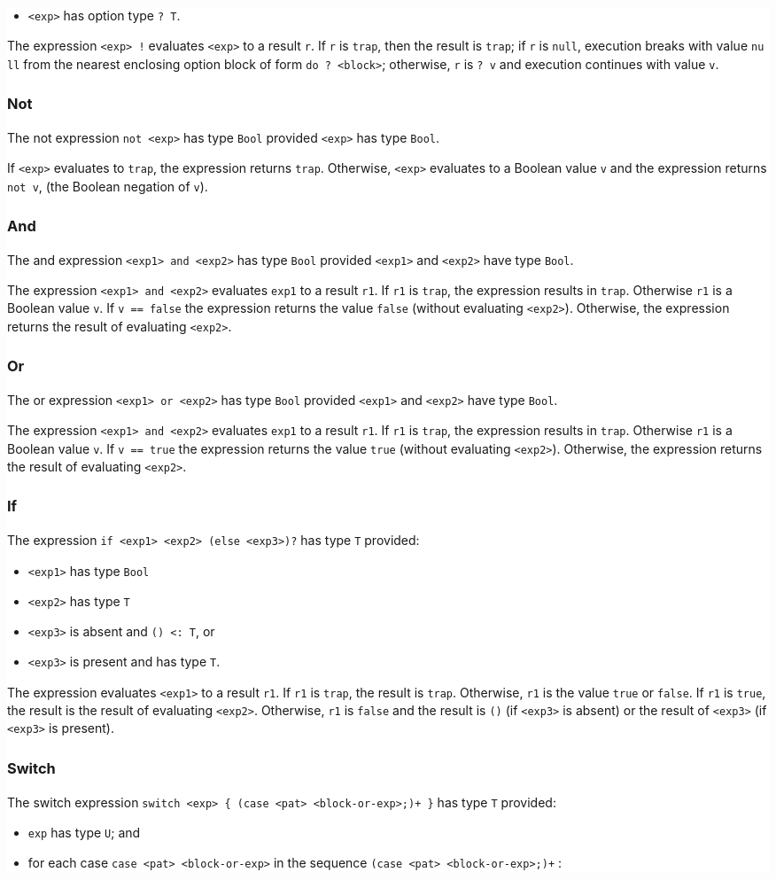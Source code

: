 -   `<exp>` has option type `? T`.

The expression `<exp> !` evaluates `<exp>` to a result `r`. If `r` is `trap`, then the result is `trap`; if `r` is `null`, execution breaks with value `null` from the nearest enclosing option block of form `do ? <block>`; otherwise, `r` is `? v` and execution continues with value `v`.

### Not

The not expression `not <exp>` has type `Bool` provided `<exp>` has type `Bool`.

If `<exp>` evaluates to `trap`, the expression returns `trap`. Otherwise, `<exp>` evaluates to a Boolean value `v` and the expression returns `not v`, (the Boolean negation of `v`).

### And

The and expression `<exp1> and <exp2>` has type `Bool` provided `<exp1>` and `<exp2>` have type `Bool`.

The expression `<exp1> and <exp2>` evaluates `exp1` to a result `r1`. If `r1` is `trap`, the expression results in `trap`. Otherwise `r1` is a Boolean value `v`. If `v == false` the expression returns the value `false` (without evaluating `<exp2>`). Otherwise, the expression returns the result of evaluating `<exp2>`.

### Or

The or expression `<exp1> or <exp2>` has type `Bool` provided `<exp1>` and `<exp2>` have type `Bool`.

The expression `<exp1> and <exp2>` evaluates `exp1` to a result `r1`. If `r1` is `trap`, the expression results in `trap`. Otherwise `r1` is a Boolean value `v`. If `v == true` the expression returns the value `true` (without evaluating `<exp2>`). Otherwise, the expression returns the result of evaluating `<exp2>`.

### If

The expression `if <exp1> <exp2> (else <exp3>)?` has type `T` provided:

-   `<exp1>` has type `Bool`

-   `<exp2>` has type `T`

-   `<exp3>` is absent and `() <: T`, or

-   `<exp3>` is present and has type `T`.

The expression evaluates `<exp1>` to a result `r1`. If `r1` is `trap`, the result is `trap`. Otherwise, `r1` is the value `true` or `false`. If `r1` is `true`, the result is the result of evaluating `<exp2>`. Otherwise, `r1` is `false` and the result is `()` (if `<exp3>` is absent) or the result of `<exp3>` (if `<exp3>` is present).

### Switch

The switch expression `switch <exp> { (case <pat> <block-or-exp>;)+ }` has type `T` provided:

-   `exp` has type `U`; and

-   for each case `case <pat> <block-or-exp>` in the sequence `(case <pat> <block-or-exp>;)+` :
